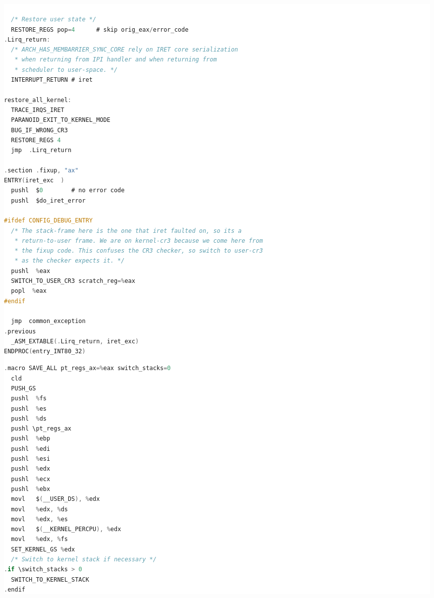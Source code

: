 ```c

  /* Restore user state */
  RESTORE_REGS pop=4      # skip orig_eax/error_code
.Lirq_return:
  /* ARCH_HAS_MEMBARRIER_SYNC_CORE rely on IRET core serialization
   * when returning from IPI handler and when returning from
   * scheduler to user-space. */
  INTERRUPT_RETURN # iret

restore_all_kernel:
  TRACE_IRQS_IRET
  PARANOID_EXIT_TO_KERNEL_MODE
  BUG_IF_WRONG_CR3
  RESTORE_REGS 4
  jmp  .Lirq_return

.section .fixup, "ax"
ENTRY(iret_exc  )
  pushl  $0        # no error code
  pushl  $do_iret_error

#ifdef CONFIG_DEBUG_ENTRY
  /* The stack-frame here is the one that iret faulted on, so its a
   * return-to-user frame. We are on kernel-cr3 because we come here from
   * the fixup code. This confuses the CR3 checker, so switch to user-cr3
   * as the checker expects it. */
  pushl  %eax
  SWITCH_TO_USER_CR3 scratch_reg=%eax
  popl  %eax
#endif

  jmp  common_exception
.previous
  _ASM_EXTABLE(.Lirq_return, iret_exc)
ENDPROC(entry_INT80_32)
```

```c
.macro SAVE_ALL pt_regs_ax=%eax switch_stacks=0
  cld
  PUSH_GS
  pushl  %fs
  pushl  %es
  pushl  %ds
  pushl \pt_regs_ax
  pushl  %ebp
  pushl  %edi
  pushl  %esi
  pushl  %edx
  pushl  %ecx
  pushl  %ebx
  movl   $(__USER_DS), %edx
  movl   %edx, %ds
  movl   %edx, %es
  movl   $(__KERNEL_PERCPU), %edx
  movl   %edx, %fs
  SET_KERNEL_GS %edx
  /* Switch to kernel stack if necessary */
.if \switch_stacks > 0
  SWITCH_TO_KERNEL_STACK
.endif
```
